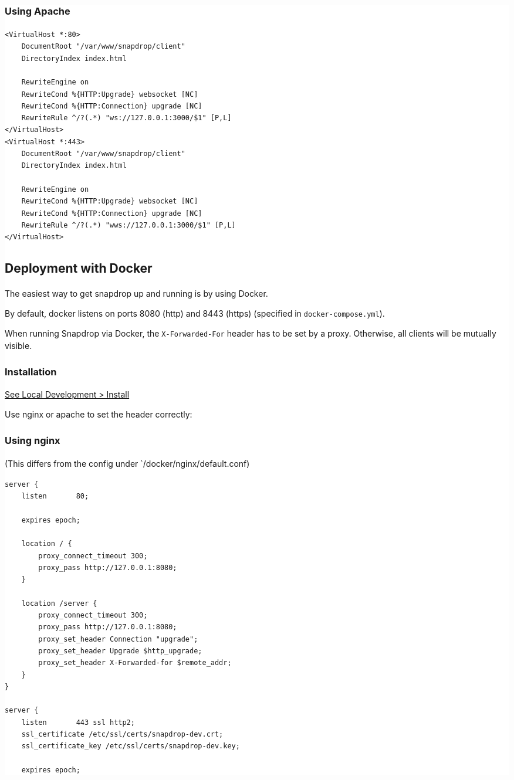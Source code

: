 ### Using Apache
```
<VirtualHost *:80>	
	DocumentRoot "/var/www/snapdrop/client"
	DirectoryIndex index.html	

	RewriteEngine on
	RewriteCond %{HTTP:Upgrade} websocket [NC]
	RewriteCond %{HTTP:Connection} upgrade [NC]
	RewriteRule ^/?(.*) "ws://127.0.0.1:3000/$1" [P,L]
</VirtualHost>
<VirtualHost *:443>	
	DocumentRoot "/var/www/snapdrop/client"
	DirectoryIndex index.html
	
	RewriteEngine on
	RewriteCond %{HTTP:Upgrade} websocket [NC]
	RewriteCond %{HTTP:Connection} upgrade [NC]
	RewriteRule ^/?(.*) "wws://127.0.0.1:3000/$1" [P,L]
</VirtualHost>
```

## Deployment with Docker
The easiest way to get snapdrop up and running is by using Docker.

By default, docker listens on ports 8080 (http) and 8443 (https) (specified in `docker-compose.yml`).

When running Snapdrop via Docker, the `X-Forwarded-For` header has to be set by a proxy. Otherwise, all clients will be mutually visible.

### Installation
[See Local Development > Install](#install)

Use nginx or apache to set the header correctly:

### Using nginx
(This differs from the config under `/docker/nginx/default.conf)
```
server {
    listen       80;

    expires epoch;

    location / {
        proxy_connect_timeout 300;
        proxy_pass http://127.0.0.1:8080;
    }

    location /server {
        proxy_connect_timeout 300;
        proxy_pass http://127.0.0.1:8080;
        proxy_set_header Connection "upgrade";
        proxy_set_header Upgrade $http_upgrade;
        proxy_set_header X-Forwarded-for $remote_addr;
    }
}

server {
    listen       443 ssl http2;
    ssl_certificate /etc/ssl/certs/snapdrop-dev.crt;
    ssl_certificate_key /etc/ssl/certs/snapdrop-dev.key;

    expires epoch;
```